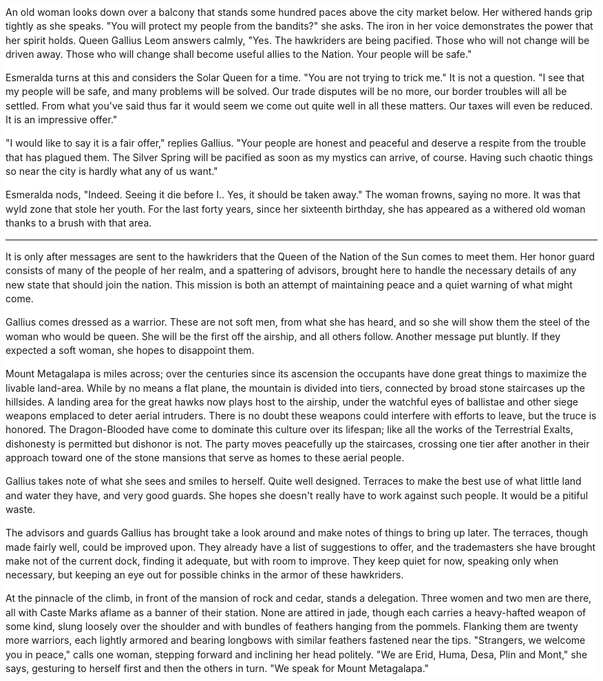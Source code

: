 
An old woman looks down over a balcony that stands some hundred paces above the city market below. Her withered hands grip tightly as she speaks. "You will protect my people from the bandits?" she asks. The iron in her voice demonstrates the power that her spirit holds. Queen Gallius Leom answers calmly, "Yes. The hawkriders are being pacified. Those who will not change will be driven away. Those who will change shall become useful allies to the Nation. Your people will be safe."

Esmeralda turns at this and considers the Solar Queen for a time. "You are not trying to trick me." It is not a question. "I see that my people will be safe, and many problems will be solved. Our trade disputes will be no more, our border troubles will all be settled. From what you've said thus far it would seem we come out quite well in all these matters. Our taxes will even be reduced. It is an impressive offer."

"I would like to say it is a fair offer," replies Gallius. "Your people are honest and peaceful and deserve a respite from the trouble that has plagued them. The Silver Spring will be pacified as soon as my mystics can arrive, of course. Having such chaotic things so near the city is hardly what any of us want."

Esmeralda nods, "Indeed. Seeing it die before I.. Yes, it should be taken away." The woman frowns, saying no more. It was that wyld zone that stole her youth. For the last forty years, since her sixteenth birthday, she has appeared as a withered old woman thanks to a brush with that area.

---

It is only after messages are sent to the hawkriders that the Queen of the Nation of the Sun comes to meet them. Her honor guard consists of many of the people of her realm, and a spattering of advisors, brought here to handle the necessary details of any new state that should join the nation. This mission is both an attempt of maintaining peace and a quiet warning of what might come.

Gallius comes dressed as a warrior. These are not soft men, from what she has heard, and so she will show them the steel of the woman who would be queen. She will be the first off the airship, and all others follow. Another message put bluntly. If they expected a soft woman, she hopes to disappoint them.

Mount Metagalapa is miles across; over the centuries since its ascension the occupants have done great things to maximize the livable land-area. While by no means a flat plane, the mountain is divided into tiers, connected by broad stone staircases up the hillsides. A landing area for the great hawks now plays host to the airship, under the watchful eyes of ballistae and other siege weapons emplaced to deter aerial intruders. There is no doubt these weapons could interfere with efforts to leave, but the truce is honored. The Dragon-Blooded have come to dominate this culture over its lifespan; like all the works of the Terrestrial Exalts, dishonesty is permitted but dishonor is not. The party moves peacefully up the staircases, crossing one tier after another in their approach toward one of the stone mansions that serve as homes to these aerial people.

Gallius takes note of what she sees and smiles to herself. Quite well designed. Terraces to make the best use of what little land and water they have, and very good guards. She hopes she doesn't really have to work against such people. It would be a pitiful waste.

The advisors and guards Gallius has brought take a look around and make notes of things to bring up later. The terraces, though made fairly well, could be improved upon. They already have a list of suggestions to offer, and the trademasters she have brought make not of the current dock, finding it adequate, but with room to improve. They keep quiet for now, speaking only when necessary, but keeping an eye out for possible chinks in the armor of these hawkriders.

At the pinnacle of the climb, in front of the mansion of rock and cedar, stands a delegation. Three women and two men are there, all with Caste Marks aflame as a banner of their station. None are attired in jade, though each carries a heavy-hafted weapon of some kind, slung loosely over the shoulder and with bundles of feathers hanging from the pommels. Flanking them are twenty more warriors, each lightly armored and bearing longbows with similar feathers fastened near the tips. "Strangers, we welcome you in peace," calls one woman, stepping forward and inclining her head politely. "We are Erid, Huma, Desa, Plin and Mont," she says, gesturing to herself first and then the others in turn. "We speak for Mount Metagalapa."

